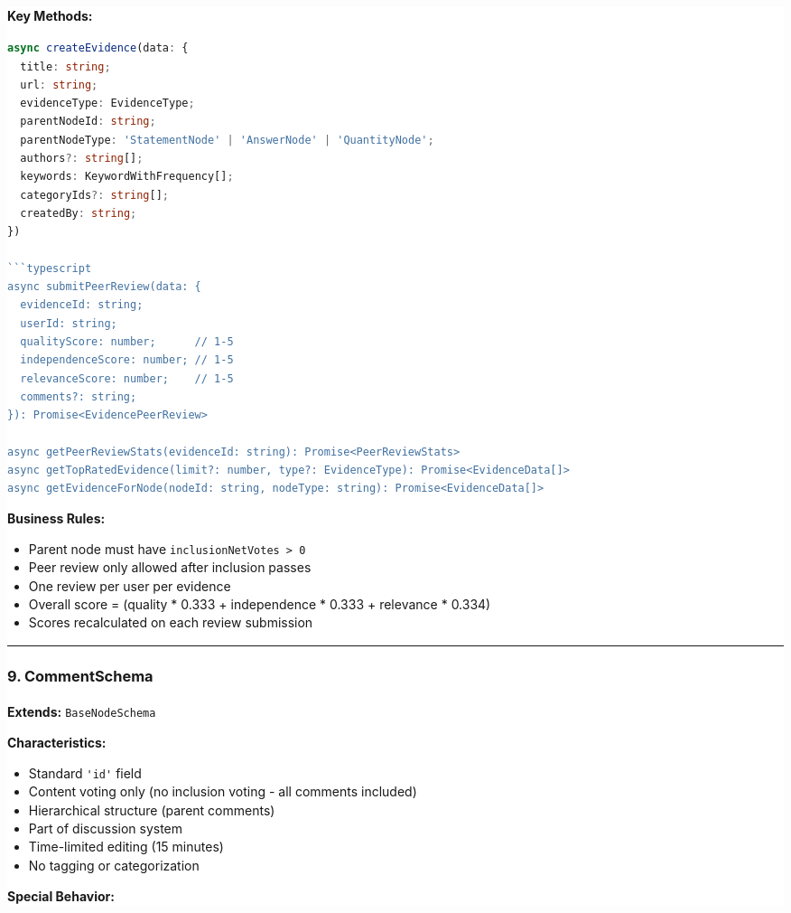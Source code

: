 ```typescript
```

**Key Methods:**

```typescript
async createEvidence(data: {
  title: string;
  url: string;
  evidenceType: EvidenceType;
  parentNodeId: string;
  parentNodeType: 'StatementNode' | 'AnswerNode' | 'QuantityNode';
  authors?: string[];
  keywords: KeywordWithFrequency[];
  categoryIds?: string[];
  createdBy: string;
})

```typescript
async submitPeerReview(data: {
  evidenceId: string;
  userId: string;
  qualityScore: number;      // 1-5
  independenceScore: number; // 1-5
  relevanceScore: number;    // 1-5
  comments?: string;
}): Promise<EvidencePeerReview>

async getPeerReviewStats(evidenceId: string): Promise<PeerReviewStats>
async getTopRatedEvidence(limit?: number, type?: EvidenceType): Promise<EvidenceData[]>
async getEvidenceForNode(nodeId: string, nodeType: string): Promise<EvidenceData[]>
```

**Business Rules:**
- Parent node must have `inclusionNetVotes > 0`
- Peer review only allowed after inclusion passes
- One review per user per evidence
- Overall score = (quality * 0.333 + independence * 0.333 + relevance * 0.334)
- Scores recalculated on each review submission

---

### 9. CommentSchema

**Extends:** `BaseNodeSchema`

**Characteristics:**
- Standard `'id'` field
- Content voting only (no inclusion voting - all comments included)
- Hierarchical structure (parent comments)
- Part of discussion system
- Time-limited editing (15 minutes)
- No tagging or categorization

**Special Behavior:**
